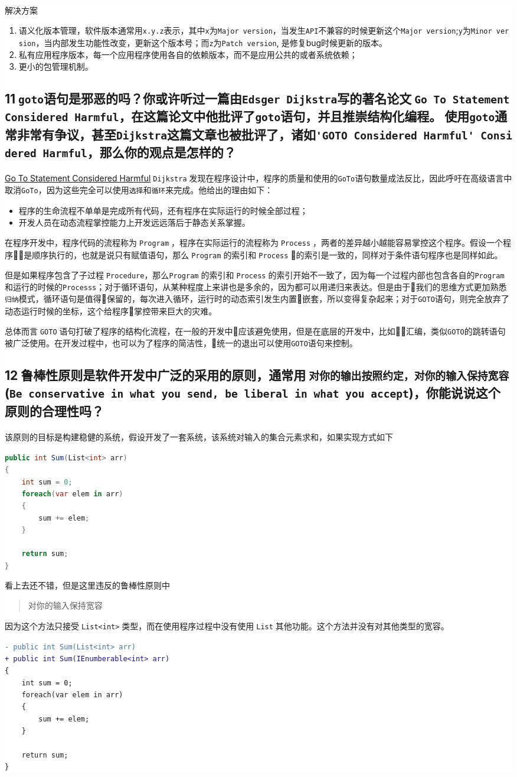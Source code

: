 解决方案
1. 语义化版本管理，软件版本通常用`x.y.z`表示，其中`x`为`Major version`，当发生`API`不兼容的时候更新这个`Major version`;`y`为`Minor version`，当内部发生功能性改变，更新这个版本号；而`z`为`Patch version`, 是修复bug时候更新的版本。
2. 私有应用程序版本，每一个应用程序使用各自的依赖版本，而不是应用公共的或者系统依赖；
3. 更小的包管理机制。

## 11 `goto`语句是邪恶的吗？你或许听过一篇由`Edsger Dijkstra`写的著名论文 `Go To Statement Considered Harmful`，在这篇论文中他批评了`goto`语句，并且推崇结构化编程。 使用`goto`通常非常有争议，甚至`Dijkstra`这篇文章也被批评了，诸如`'GOTO Considered Harmful' Considered Harmful`，那么你的观点是怎样的？
[Go To Statement Considered Harmful](http://www.u.arizona.edu/~rubinson/copyright_violations/Go_To_Considered_Harmful.html)
`Dijkstra` 发现在程序设计中，程序的质量和使用的`GoTo`语句数量成法反比，因此呼吁在高级语言中取消`GoTo`，因为这些完全可以使用`选择`和`循环`来完成。他给出的理由如下：
- 程序的生命流程不单单是完成所有代码，还有程序在实际运行的时候全部过程；
- 开发人员在动态流程掌控能力上开发远远落后于静态关系掌握。
  
在程序开发中，程序代码的流程称为 `Program` ，程序在实际运行的流程称为 `Process` ，两者的差异越小越能容易掌控这个程序。假设一个程序是顺序执行的，也就是说只有赋值语句，那么 `Program` 的索引和 `Process` 的索引是一致的，同样对于条件语句程序也是同样如此。

但是如果程序包含了子过程 `Procedure`，那么`Program` 的索引和 `Process` 的索引开始不一致了，因为每一个过程内部也包含各自的`Program`和运行的时候的`Processs`；对于循环语句，从某种程度上来讲也是多余的，因为都可以用递归来表达。但是由于我们的思维方式更加熟悉`归纳`模式，循环语句是值得保留的，每次进入循环，运行时的动态索引发生内置嵌套，所以变得复杂起来；对于`GOTO`语句，则完全放弃了动态运行时候的坐标，这个给程序掌控带来巨大的灾难。

总体而言 `GOTO` 语句打破了程序的结构化流程，在一般的开发中应该避免使用，但是在底层的开发中，比如汇编，类似`GOTO`的跳转语句被广泛使用。在开发过程中，也可以为了程序的简洁性，统一的退出可以使用`GOTO`语句来控制。

## 12 鲁棒性原则是软件开发中广泛的采用的原则，通常用 `对你的输出按照约定，对你的输入保持宽容`(`Be conservative in what you send, be liberal in what you accept`)，你能说说这个原则的合理性吗？

该原则的目标是构建稳健的系统，假设开发了一套系统，该系统对输入的集合元素求和，如果实现方式如下

```C#
public int Sum(List<int> arr)
{
    int sum = 0;
    foreach(var elem in arr)
    {
        sum += elem;
    }
    
    return sum;
}
```
看上去还不错，但是这里违反的鲁棒性原则中
> 对你的输入保持宽容

因为这个方法只接受 `List<int>` 类型，而在使用程序过程中没有使用 `List` 其他功能。这个方法并没有对其他类型的宽容。

```diff
- public int Sum(List<int> arr)
+ public int Sum(IEnumberable<int> arr)
{
    int sum = 0;
    foreach(var elem in arr)
    {
        sum += elem;
    }
    
    return sum;
}
```
